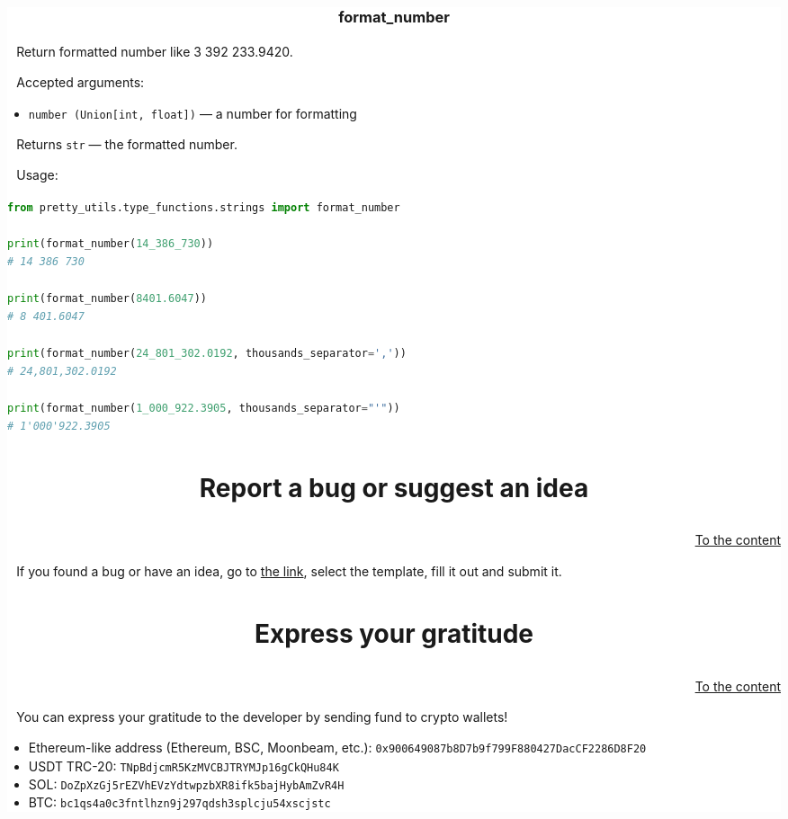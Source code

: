 <h3><p align="center">format_number</p></h3>

⠀Return formatted number like 3 392 233.9420.

⠀Accepted arguments:
- `number (Union[int, float])` — a number for formatting

⠀Returns `str` — the formatted number.

⠀Usage:
```py
from pretty_utils.type_functions.strings import format_number

print(format_number(14_386_730))
# 14 386 730

print(format_number(8401.6047))
# 8 401.6047

print(format_number(24_801_302.0192, thousands_separator=','))
# 24,801,302.0192

print(format_number(1_000_922.3905, thousands_separator="'"))
# 1'000'922.3905
```



<h1><p align="center">Report a bug or suggest an idea</p></h1>
<p align="right"><a href="#Content">To the content</a></p>

⠀If you found a bug or have an idea, go to [the link](https://github.com/SecorD0/pretty-utils/issues/new/choose),
select the template, fill it out and submit it.



<h1><p align="center">Express your gratitude</p></h1>
<p align="right"><a href="#Content">To the content</a></p>

⠀You can express your gratitude to the developer by sending fund to crypto wallets!

- Ethereum-like address (Ethereum, BSC, Moonbeam, etc.): `0x900649087b8D7b9f799F880427DacCF2286D8F20`
- USDT TRC-20: `TNpBdjcmR5KzMVCBJTRYMJp16gCkQHu84K`
- SOL: `DoZpXzGj5rEZVhEVzYdtwpzbXR8ifk5bajHybAmZvR4H`
- BTC: `bc1qs4a0c3fntlhzn9j297qdsh3splcju54xscjstc`